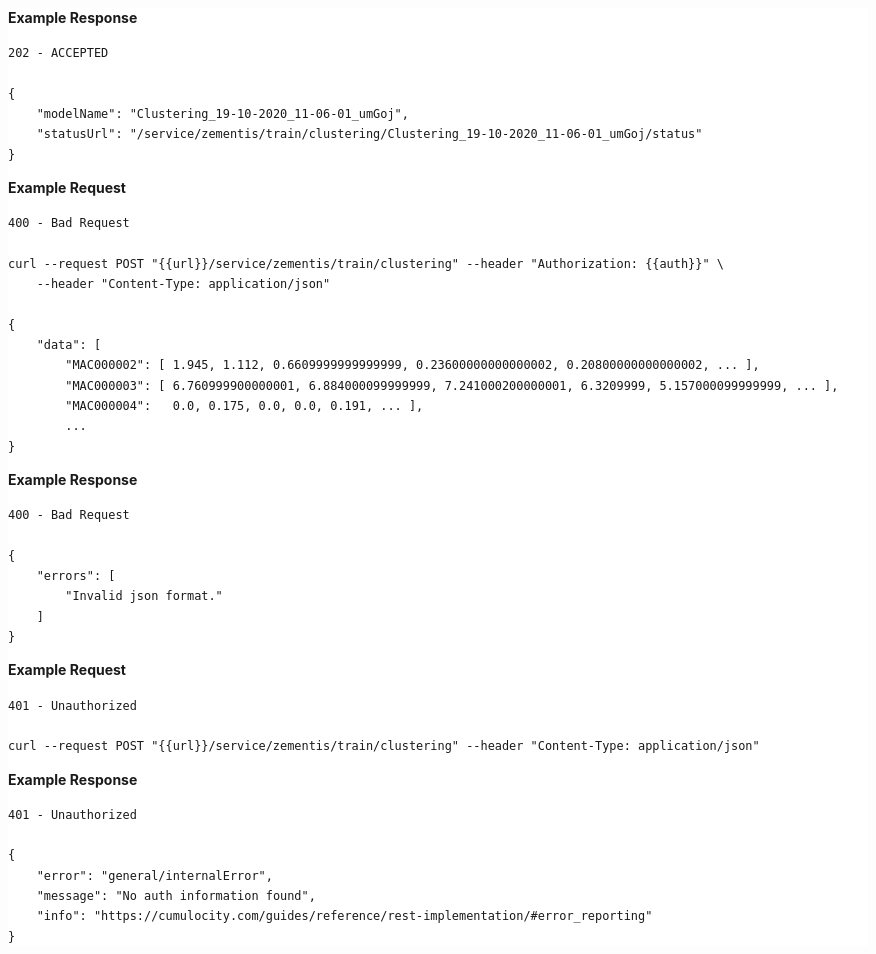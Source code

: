 
**Example Response**

```
202 - ACCEPTED

{
    "modelName": "Clustering_19-10-2020_11-06-01_umGoj",
    "statusUrl": "/service/zementis/train/clustering/Clustering_19-10-2020_11-06-01_umGoj/status"
}
```


**Example Request**

```
400 - Bad Request

curl --request POST "{{url}}/service/zementis/train/clustering" --header "Authorization: {{auth}}" \
	--header "Content-Type: application/json"

{
    "data": [
        "MAC000002": [ 1.945, 1.112, 0.6609999999999999, 0.23600000000000002, 0.20800000000000002, ... ],
        "MAC000003": [ 6.760999900000001, 6.884000099999999, 7.241000200000001, 6.3209999, 5.157000099999999, ... ],
        "MAC000004":   0.0, 0.175, 0.0, 0.0, 0.191, ... ],
        ...
}
```

**Example Response**

```
400 - Bad Request

{
    "errors": [
        "Invalid json format."
    ]
}
```

**Example Request**

```
401 - Unauthorized

curl --request POST "{{url}}/service/zementis/train/clustering" --header "Content-Type: application/json"
```

**Example Response**

```
401 - Unauthorized

{
    "error": "general/internalError",
    "message": "No auth information found",
    "info": "https://cumulocity.com/guides/reference/rest-implementation/#error_reporting"
}
```
